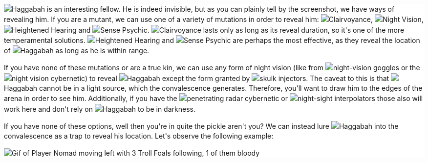 <span class="injected"><span class="icon-container"><img class="inline-icon" src="/icons/Creatures/Troll King 3.png" /></span><span class="object">Haggabah</span></span> is an interesting fellow. He is indeed invisible, but as you can plainly tell by the screenshot, we have ways of revealing him. If you are a mutant, we can use one of a variety of mutations in order to reveal him: <span class="injected"><span class="icon-container"><img class="inline-icon" src="/icons/Mutations/Clairvoyance.png" /></span><span class="mutation">Clairvoyance</span></span>, <span class="injected"><span class="icon-container"><img class="inline-icon" src="/icons/Mutations/Night Vision.png" /></span><span class="mutation">Night Vision</span></span>, <span class="injected"><span class="icon-container"><img class="inline-icon" src="/icons/Mutations/Heightened Hearing.png" /></span><span class="mutation">Heightened Hearing</span></span> and <span class="injected"><span class="icon-container"><img class="inline-icon" src="/icons/Mutations/Sense Psychic.png" /></span><span class="mutation">Sense Psychic</span></span>. <span class="injected"><span class="icon-container"><img class="inline-icon" src="/icons/Mutations/Clairvoyance.png" /></span><span class="mutation">Clairvoyance</span></span> lasts only as long as its reveal duration, so it's one of the more temperamental solutions. <span class="injected"><span class="icon-container"><img class="inline-icon" src="/icons/Mutations/Heightened Hearing.png" /></span><span class="mutation">Heightened Hearing</span></span> and <span class="injected"><span class="icon-container"><img class="inline-icon" src="/icons/Mutations/Sense Psychic.png" /></span><span class="mutation">Sense Psychic</span></span> are perhaps the most effective, as they reveal the location of <span class="injected"><span class="icon-container"><img class="inline-icon" src="/icons/Creatures/Troll King 3.png" /></span><span class="object">Haggabah</span></span> as long as he is within range.

If you have none of these mutations or are a true kin, we can use any form of night vision (like from <span class="injected"><span class="icon-container"><img class="inline-icon" src="/icons/Items/Night-vision Goggles.png" /></span><span class="object">night-vision goggles</span></span> or the <span class="injected"><span class="icon-container"><img class="inline-icon" src="/icons/Items/NightVision.png" /></span><span class="cybernetic"><span class="injected"><span class="Y">n</span><span class="Y">i</span><span class="Y">g</span><span class="Y">h</span><span class="Y">t</span><span class="Y"> </span><span class="Y">v</span><span class="Y">i</span><span class="Y">s</span><span class="Y">i</span><span class="Y">o</span><span class="Y">n</span></span></span></span> cybernetic) to reveal <span class="injected"><span class="icon-container"><img class="inline-icon" src="/icons/Creatures/Troll King 3.png" /></span><span class="object">Haggabah</span></span> except the form granted by <span class="injected"><span class="icon-container"><img class="inline-icon" src="/icons/Items/SkulkTonic.png" /></span><span class="object"><span class="injected"><span class="b">s</span><span class="b">k</span><span class="B">u</span><span class="b">l</span><span class="b">k</span></span> injectors</span></span>. The caveat to this is that <span class="injected"><span class="icon-container"><img class="inline-icon" src="/icons/Creatures/Troll King 3.png" /></span><span class="object">Haggabah</span></span> cannot be in a light source, which the convalescence generates. Therefore, you'll want to draw him to the edges of the arena in order to see him. Additionally, if you have the <span class="injected"><span class="icon-container"><img class="inline-icon" src="/icons/Items/PenetratingRadar.png" /></span><span class="cybernetic"><span class="injected"><span class="Y">p</span><span class="Y">e</span><span class="Y">n</span><span class="Y">e</span><span class="Y">t</span><span class="Y">r</span><span class="Y">a</span><span class="Y">t</span><span class="Y">i</span><span class="Y">n</span><span class="Y">g</span><span class="Y"> </span><span class="Y">r</span><span class="Y">a</span><span class="Y">d</span><span class="Y">a</span><span class="Y">r</span></span></span></span> cybernetic or <span class="injected"><span class="icon-container"><img class="inline-icon" src="/icons/Items/Night-Sight Interpolators.png" /></span><span class="object"><span class="injected"><span class="K">n</span><span class="K">i</span><span class="K">g</span><span class="K">h</span><span class="K">t</span><span class="K">-</span><span class="K">s</span><span class="K">i</span><span class="K">g</span><span class="K">h</span><span class="K">t</span></span> interpolators</span></span> those also will work here and don't rely on <span class="injected"><span class="icon-container"><img class="inline-icon" src="/icons/Creatures/Troll King 3.png" /></span><span class="object">Haggabah</span></span> to be in darkness.

If you have none of these options, well then you're in quite the pickle aren't you? We can instead lure <span class="injected"><span class="icon-container"><img class="inline-icon" src="/icons/Creatures/Troll King 3.png" /></span><span class="object">Haggabah</span></span> into the convalescence as a trap to reveal his location. Let's observe the following example:

<span>![Gif of Player Nomad moving left with 3 Troll Foals following, 1 of them bloody]($assetsDir/images/quests/bethesda-invisible1.gif)</span>
